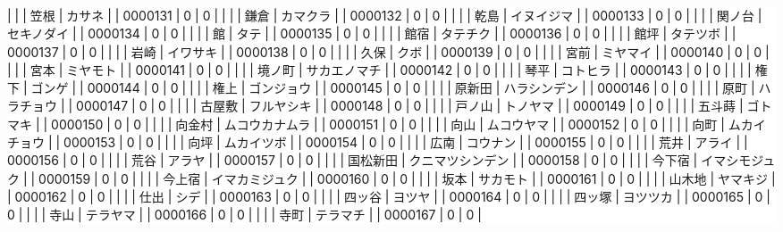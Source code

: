 |  |  | 笠根 | カサネ |  | 0000131 | 0 | 0 |
|  |  | 鎌倉 | カマクラ |  | 0000132 | 0 | 0 |
|  |  | 乾島 | イヌイジマ |  | 0000133 | 0 | 0 |
|  |  | 関ノ台 | セキノダイ |  | 0000134 | 0 | 0 |
|  |  | 館 | タテ |  | 0000135 | 0 | 0 |
|  |  | 館宿 | タテチク |  | 0000136 | 0 | 0 |
|  |  | 館坪 | タテツボ |  | 0000137 | 0 | 0 |
|  |  | 岩崎 | イワサキ |  | 0000138 | 0 | 0 |
|  |  | 久保 | クボ |  | 0000139 | 0 | 0 |
|  |  | 宮前 | ミヤマイ |  | 0000140 | 0 | 0 |
|  |  | 宮本 | ミヤモト |  | 0000141 | 0 | 0 |
|  |  | 境ノ町 | サカエノマチ |  | 0000142 | 0 | 0 |
|  |  | 琴平 | コトヒラ |  | 0000143 | 0 | 0 |
|  |  | 権下 | ゴンゲ |  | 0000144 | 0 | 0 |
|  |  | 権上 | ゴンジョウ |  | 0000145 | 0 | 0 |
|  |  | 原新田 | ハラシンデン |  | 0000146 | 0 | 0 |
|  |  | 原町 | ハラチョウ |  | 0000147 | 0 | 0 |
|  |  | 古屋敷 | フルヤシキ |  | 0000148 | 0 | 0 |
|  |  | 戸ノ山 | トノヤマ |  | 0000149 | 0 | 0 |
|  |  | 五斗蒔 | ゴトマキ |  | 0000150 | 0 | 0 |
|  |  | 向金村 | ムコウカナムラ |  | 0000151 | 0 | 0 |
|  |  | 向山 | ムコウヤマ |  | 0000152 | 0 | 0 |
|  |  | 向町 | ムカイチョウ |  | 0000153 | 0 | 0 |
|  |  | 向坪 | ムカイツボ |  | 0000154 | 0 | 0 |
|  |  | 広南 | コウナン |  | 0000155 | 0 | 0 |
|  |  | 荒井 | アライ |  | 0000156 | 0 | 0 |
|  |  | 荒谷 | アラヤ |  | 0000157 | 0 | 0 |
|  |  | 国松新田 | クニマツシンデン |  | 0000158 | 0 | 0 |
|  |  | 今下宿 | イマシモジュク |  | 0000159 | 0 | 0 |
|  |  | 今上宿 | イマカミジュク |  | 0000160 | 0 | 0 |
|  |  | 坂本 | サカモト |  | 0000161 | 0 | 0 |
|  |  | 山木地 | ヤマキジ |  | 0000162 | 0 | 0 |
|  |  | 仕出 | シデ |  | 0000163 | 0 | 0 |
|  |  | 四ッ谷 | ヨツヤ |  | 0000164 | 0 | 0 |
|  |  | 四ッ塚 | ヨツツカ |  | 0000165 | 0 | 0 |
|  |  | 寺山 | テラヤマ |  | 0000166 | 0 | 0 |
|  |  | 寺町 | テラマチ |  | 0000167 | 0 | 0 |
